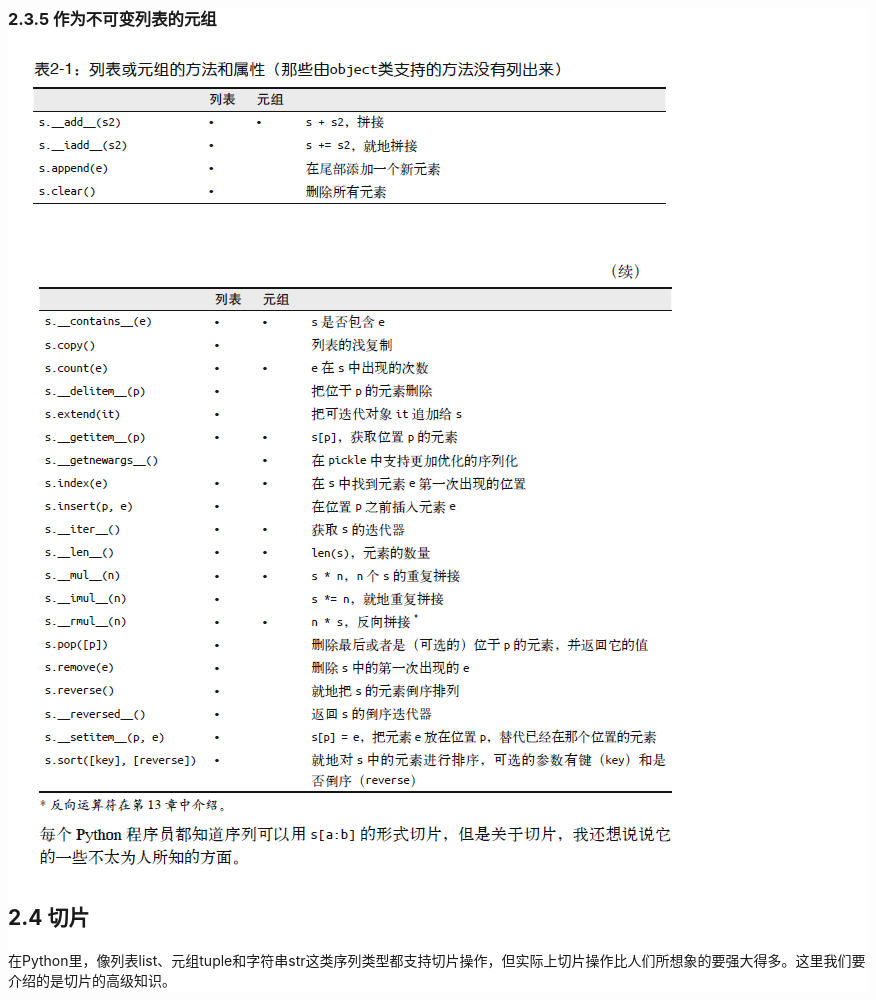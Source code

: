 ### 2.3.5 作为不可变列表的元组

![image-20201010180802255](images/image-20201010180802255.png)

![image-20201010180811294](images/image-20201010180811294.png)

## 2.4 切片

在Python里，像列表list、元组tuple和字符串str这类序列类型都支持切片操作，但实际上切片操作比人们所想象的要强大得多。这里我们要介绍的是切片的高级知识。
